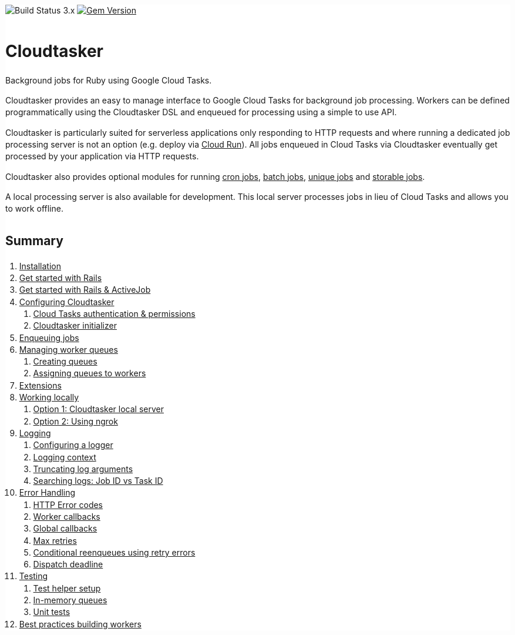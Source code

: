 ![Build Status 3.x](https://github.com/keypup-io/cloudtasker/actions/workflows/test_ruby_3.x.yml/badge.svg) [![Gem Version](https://badge.fury.io/rb/cloudtasker.svg)](https://badge.fury.io/rb/cloudtasker)

# Cloudtasker

Background jobs for Ruby using Google Cloud Tasks.

Cloudtasker provides an easy to manage interface to Google Cloud Tasks for background job processing. Workers can be defined programmatically using the Cloudtasker DSL and enqueued for processing using a simple to use API.

Cloudtasker is particularly suited for serverless applications only responding to HTTP requests and where running a dedicated job processing server is not an option (e.g. deploy via [Cloud Run](https://cloud.google.com/run)). All jobs enqueued in Cloud Tasks via Cloudtasker eventually get processed by your application via HTTP requests.

Cloudtasker also provides optional modules for running [cron jobs](docs/CRON_JOBS.md), [batch jobs](docs/BATCH_JOBS.md), [unique jobs](docs/UNIQUE_JOBS.md) and [storable jobs](docs/STORABLE_JOBS.md).

A local processing server is also available for development. This local server processes jobs in lieu of Cloud Tasks and allows you to work offline.

## Summary

1. [Installation](#installation)
2. [Get started with Rails](#get-started-with-rails)
2. [Get started with Rails & ActiveJob](#get-started-with-rails--activejob)
3. [Configuring Cloudtasker](#configuring-cloudtasker)
    1. [Cloud Tasks authentication & permissions](#cloud-tasks-authentication--permissions)
    2. [Cloudtasker initializer](#cloudtasker-initializer)
4. [Enqueuing jobs](#enqueuing-jobs)
5. [Managing worker queues](#managing-worker-queues)
    1. [Creating queues](#creating-queues)
    2. [Assigning queues to workers](#assigning-queues-to-workers)
6. [Extensions](#extensions)
7. [Working locally](#working-locally)
    1. [Option 1: Cloudtasker local server](#option-1-cloudtasker-local-server)
    2. [Option 2: Using ngrok](#option-2-using-ngrok)
8. [Logging](#logging)
    1. [Configuring a logger](#configuring-a-logger)
    2. [Logging context](#logging-context)
    3. [Truncating log arguments](#truncating-log-arguments)
    4. [Searching logs: Job ID vs Task ID](#searching-logs-job-id-vs-task-id)
9. [Error Handling](#error-handling)
    1. [HTTP Error codes](#http-error-codes)
    2. [Worker callbacks](#worker-callbacks)
    3. [Global callbacks](#global-callbacks)
    4. [Max retries](#max-retries)
    5. [Conditional reenqueues using retry errors](#conditional-reenqueues-using-retry-errors)
    6. [Dispatch deadline](#dispatch-deadline)
10. [Testing](#testing)
    1. [Test helper setup](#test-helper-setup)
    2. [In-memory queues](#in-memory-queues)
    3. [Unit tests](#unit-tests)
11. [Best practices building workers](#best-practices-building-workers)
